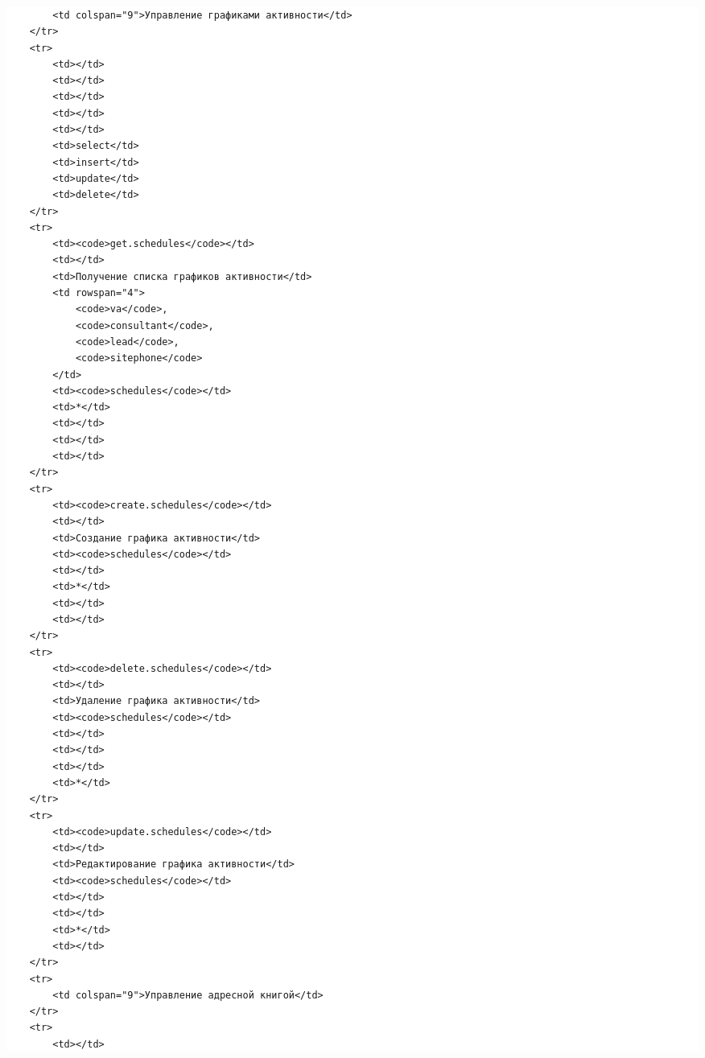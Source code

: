 			<td colspan="9">Управление графиками активности</td>
		</tr>
		<tr>
			<td></td>
			<td></td>
			<td></td>
			<td></td>
			<td></td>
			<td>select</td>
			<td>insert</td>
			<td>update</td>
			<td>delete</td>
		</tr>
		<tr>
			<td><code>get.schedules</code></td>
			<td></td>
			<td>Получение списка графиков активности</td>
			<td rowspan="4">
				<code>va</code>,
				<code>consultant</code>,
				<code>lead</code>,
				<code>sitephone</code>
			</td>
			<td><code>schedules</code></td>
			<td>*</td>
			<td></td>
			<td></td>
			<td></td>
		</tr>
		<tr>
			<td><code>create.schedules</code></td>
			<td></td>
			<td>Создание графика активности</td>
			<td><code>schedules</code></td>
			<td></td>
			<td>*</td>
			<td></td>
			<td></td>
		</tr>
		<tr>
			<td><code>delete.schedules</code></td>
			<td></td>
			<td>Удаление графика активности</td>
			<td><code>schedules</code></td>
			<td></td>
			<td></td>
			<td></td>
			<td>*</td>
		</tr>
		<tr>
			<td><code>update.schedules</code></td>
			<td></td>
			<td>Редактирование графика активности</td>
			<td><code>schedules</code></td>
			<td></td>
			<td></td>
			<td>*</td>
			<td></td>
		</tr>
		<tr>
			<td colspan="9">Управление адресной книгой</td>
		</tr>
		<tr>
			<td></td>
